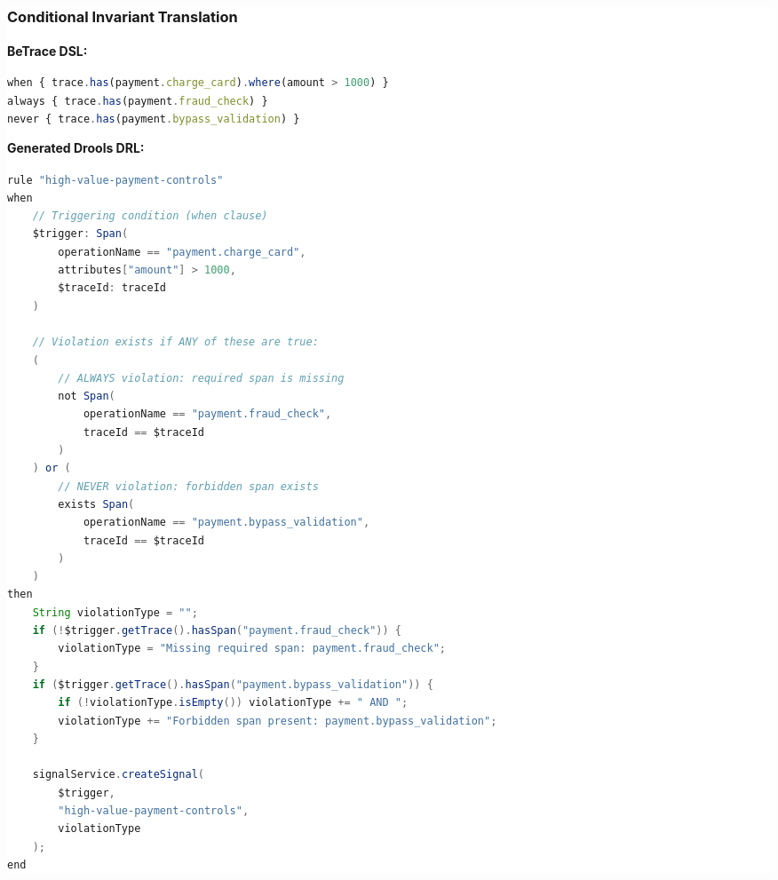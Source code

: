```java
```

### Conditional Invariant Translation

**BeTrace DSL:**
```javascript
when { trace.has(payment.charge_card).where(amount > 1000) }
always { trace.has(payment.fraud_check) }
never { trace.has(payment.bypass_validation) }
```

**Generated Drools DRL:**
```java
rule "high-value-payment-controls"
when
    // Triggering condition (when clause)
    $trigger: Span(
        operationName == "payment.charge_card",
        attributes["amount"] > 1000,
        $traceId: traceId
    )

    // Violation exists if ANY of these are true:
    (
        // ALWAYS violation: required span is missing
        not Span(
            operationName == "payment.fraud_check",
            traceId == $traceId
        )
    ) or (
        // NEVER violation: forbidden span exists
        exists Span(
            operationName == "payment.bypass_validation",
            traceId == $traceId
        )
    )
then
    String violationType = "";
    if (!$trigger.getTrace().hasSpan("payment.fraud_check")) {
        violationType = "Missing required span: payment.fraud_check";
    }
    if ($trigger.getTrace().hasSpan("payment.bypass_validation")) {
        if (!violationType.isEmpty()) violationType += " AND ";
        violationType += "Forbidden span present: payment.bypass_validation";
    }

    signalService.createSignal(
        $trigger,
        "high-value-payment-controls",
        violationType
    );
end
```
